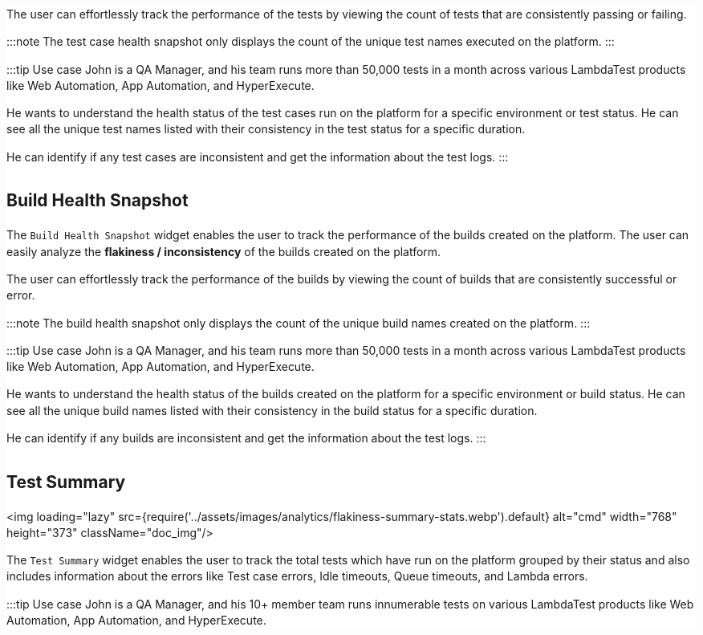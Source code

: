The user can effortlessly track the performance of the tests by viewing the count of tests that are consistently passing or failing.

:::note
The test case health snapshot only displays the count of the unique test names executed on the platform.
:::

:::tip Use case
John is a QA Manager, and his team runs more than 50,000 tests in a month across various LambdaTest products like Web Automation, App Automation, and HyperExecute.

He wants to understand the health status of the test cases run on the platform for a specific environment or test status. He can see all the unique test names listed with their consistency in the test status for a specific duration.

He can identify if any test cases are inconsistent and get the information about the test logs.
:::

## Build Health Snapshot

The `Build Health Snapshot` widget enables the user to track the performance of the builds created on the platform. The user can easily analyze the **flakiness / inconsistency** of the builds created on the platform.

The user can effortlessly track the performance of the builds by viewing the count of builds that are consistently successful  or error.

:::note 
The build health snapshot only displays the count of the unique build names created on the platform.
:::

:::tip Use case
John is a QA Manager, and his team runs more than 50,000 tests in a month across various LambdaTest products like Web Automation, App Automation, and HyperExecute.

He wants to understand the health status of the builds created on the platform for a specific environment or build status. He can see all the unique build names listed with their consistency in the build status for a specific duration.

He can identify if any builds are inconsistent and get the information about the test logs.
:::


## Test Summary

<img loading="lazy" src={require('../assets/images/analytics/flakiness-summary-stats.webp').default} alt="cmd" width="768" height="373" className="doc_img"/>

The `Test Summary` widget enables the user to track the total tests which have run on the platform grouped by their status and also includes information about the errors like Test case errors, Idle timeouts, Queue timeouts, and Lambda errors.

:::tip Use case
John is a QA Manager, and his 10+ member team runs innumerable tests on various LambdaTest products like Web Automation, App Automation, and HyperExecute.
